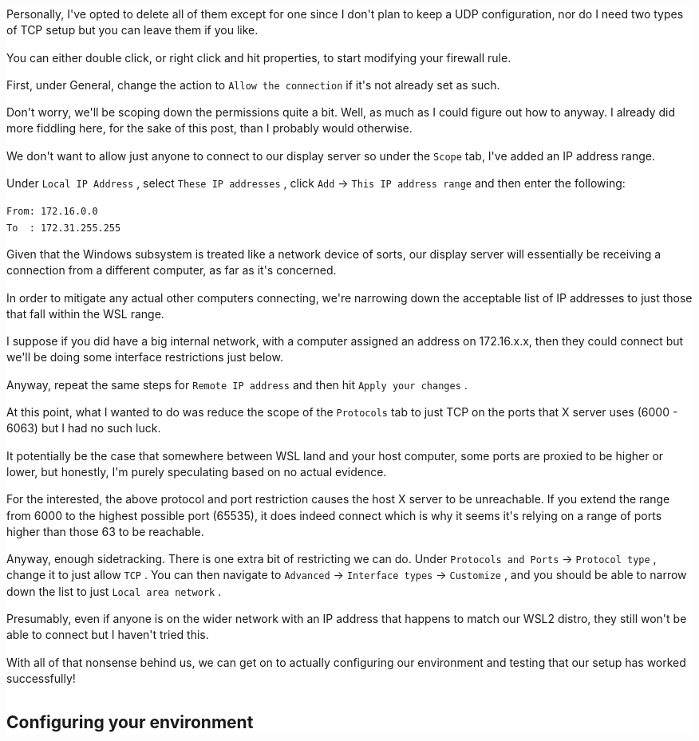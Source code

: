 Personally, I&#39;ve opted to delete all of them except for one since I don&#39;t plan to keep a UDP configuration, nor do I need two types of TCP setup but you can leave them if you like.

You can either double click, or right click and hit properties, to start modifying your firewall rule.

First, under General, change the action to `Allow the connection` if it&#39;s not already set as such.

Don&#39;t worry, we&#39;ll be scoping down the permissions quite a bit. Well, as much as I could figure out how to anyway. I already did more fiddling here, for the sake of this post, than I probably would otherwise.

We don&#39;t want to allow just anyone to connect to our display server so under the `Scope` tab, I&#39;ve added an IP address range.

Under `Local IP Address` , select `These IP addresses` , click `Add` -&gt; `This IP address range` and then enter the following:

```text
From: 172.16.0.0
To  : 172.31.255.255
```

Given that the Windows subsystem is treated like a network device of sorts, our display server will essentially be receiving a connection from a different computer, as far as it&#39;s concerned.

In order to mitigate any actual other computers connecting, we&#39;re narrowing down the acceptable list of IP addresses to just those that fall within the WSL range.

I suppose if you did have a big internal network, with a computer assigned an address on 172.16.x.x, then they could connect but we&#39;ll be doing some interface restrictions just below.

Anyway, repeat the same steps for `Remote IP address` and then hit `Apply your changes` .

At this point, what I wanted to do was reduce the scope of the `Protocols` tab to just TCP on the ports that X server uses (6000 - 6063) but I had no such luck.

It potentially be the case that somewhere between WSL land and your host computer, some ports are proxied to be higher or lower, but honestly, I&#39;m purely speculating based on no actual evidence.

For the interested, the above protocol and port restriction causes the host X server to be unreachable. If you extend the range from 6000 to the highest possible port (65535), it does indeed connect which is why it seems it&#39;s relying on a range of ports higher than those 63 to be reachable.

Anyway, enough sidetracking. There is one extra bit of restricting we can do. Under `Protocols and Ports` -&gt; `Protocol type` , change it to just allow `TCP` . You can then navigate to `Advanced` -&gt; `Interface types` -&gt; `Customize` , and you should be able to narrow down the list to just `Local area network` .

Presumably, even if anyone is on the wider network with an IP address that happens to match our WSL2 distro, they still won&#39;t be able to connect but I haven&#39;t tried this.

With all of that nonsense behind us, we can get on to actually configuring our environment and testing that our setup has worked successfully!

## Configuring your environment
